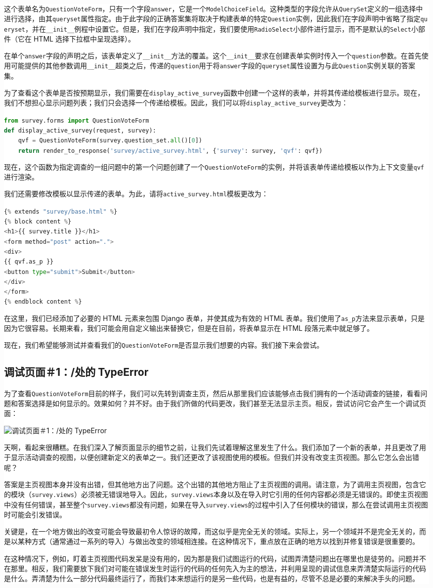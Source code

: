 这个表单名为`QuestionVoteForm`，只有一个字段`answer`，它是一个`ModelChoiceField`。这种类型的字段允许从`QuerySet`定义的一组选择中进行选择，由其`queryset`属性指定。由于此字段的正确答案集将取决于构建表单的特定`Question`实例，因此我们在字段声明中省略了指定`queryset`，并在`__init__`例程中设置它。但是，我们在字段声明中指定，我们要使用`RadioSelect`小部件进行显示，而不是默认的`Select`小部件（它在 HTML 选择下拉框中呈现选择）。

在单个`answer`字段的声明之后，该表单定义了`__init__`方法的覆盖。这个`__init__`要求在创建表单实例时传入一个`question`参数。在首先使用可能提供的其他参数调用`__init__`超类之后，传递的`question`用于将`answer`字段的`queryset`属性设置为与此`Question`实例关联的答案集。

为了查看这个表单是否按预期显示，我们需要在`display_active_survey`函数中创建一个这样的表单，并将其传递给模板进行显示。现在，我们不想担心显示问题列表；我们只会选择一个传递给模板。因此，我们可以将`display_active_survey`更改为：

```py
from survey.forms import QuestionVoteForm 
def display_active_survey(request, survey): 
    qvf = QuestionVoteForm(survey.question_set.all()[0]) 
    return render_to_response('survey/active_survey.html', {'survey': survey, 'qvf': qvf}) 
```

现在，这个函数为指定调查的一组问题中的第一个问题创建了一个`QuestionVoteForm`的实例，并将该表单传递给模板以作为上下文变量`qvf`进行渲染。

我们还需要修改模板以显示传递的表单。为此，请将`active_survey.html`模板更改为：

```py
{% extends "survey/base.html" %} 
{% block content %} 
<h1>{{ survey.title }}</h1> 
<form method="post" action="."> 
<div> 
{{ qvf.as_p }} 
<button type="submit">Submit</button> 
</div> 
</form> 
{% endblock content %} 
```

在这里，我们已经添加了必要的 HTML 元素来包围 Django 表单，并使其成为有效的 HTML 表单。我们使用了`as_p`方法来显示表单，只是因为它很容易。长期来看，我们可能会用自定义输出来替换它，但是在目前，将表单显示在 HTML 段落元素中就足够了。

现在，我们希望能够测试并查看我们的`QuestionVoteForm`是否显示我们想要的内容。我们接下来会尝试。

## 调试页面＃1：/处的 TypeError

为了查看`QuestionVoteForm`目前的样子，我们可以先转到调查主页，然后从那里我们应该能够点击我们拥有的一个活动调查的链接，看看问题和答案选择是如何显示的。效果如何？并不好。由于我们所做的代码更改，我们甚至无法显示主页。相反，尝试访问它会产生一个调试页面：

![调试页面＃1：/处的 TypeError](https://github.com/OpenDocCN/freelearn-python-web-zh/raw/master/docs/dj11-test-dbg/img/7566_07_03.jpg)

天啊，看起来很糟糕。在我们深入了解页面显示的细节之前，让我们先试着理解这里发生了什么。我们添加了一个新的表单，并且更改了用于显示活动调查的视图，以便创建新定义的表单之一。我们还更改了该视图使用的模板。但我们并没有改变主页视图。那么它怎么会出错呢？

答案是主页视图本身并没有出错，但其他地方出了问题。这个出错的其他地方阻止了主页视图的调用。请注意，为了调用主页视图，包含它的模块（`survey.views`）必须被无错误地导入。因此，`survey.views`本身以及在导入时它引用的任何内容都必须是无错误的。即使主页视图中没有任何错误，甚至整个`survey.views`都没有问题，如果在导入`survey.views`的过程中引入了任何模块的错误，那么在尝试调用主页视图时可能会引发错误。

关键是，在一个地方做出的改变可能会导致最初令人惊讶的故障，而这似乎是完全无关的领域。实际上，另一个领域并不是完全无关的，而是以某种方式（通常通过一系列的导入）与做出改变的领域相连接。在这种情况下，重点放在正确的地方以找到并修复错误是很重要的。

在这种情况下，例如，盯着主页视图代码发呆是没有用的，因为那是我们试图运行的代码，试图弄清楚问题出在哪里也是徒劳的。问题并不在那里。相反，我们需要放下我们对可能在错误发生时运行的代码的任何先入为主的想法，并利用呈现的调试信息来弄清楚实际运行的代码是什么。弄清楚为什么一部分代码最终运行了，而我们本来想运行的是另一些代码，也是有益的，尽管不总是必要的来解决手头的问题。
